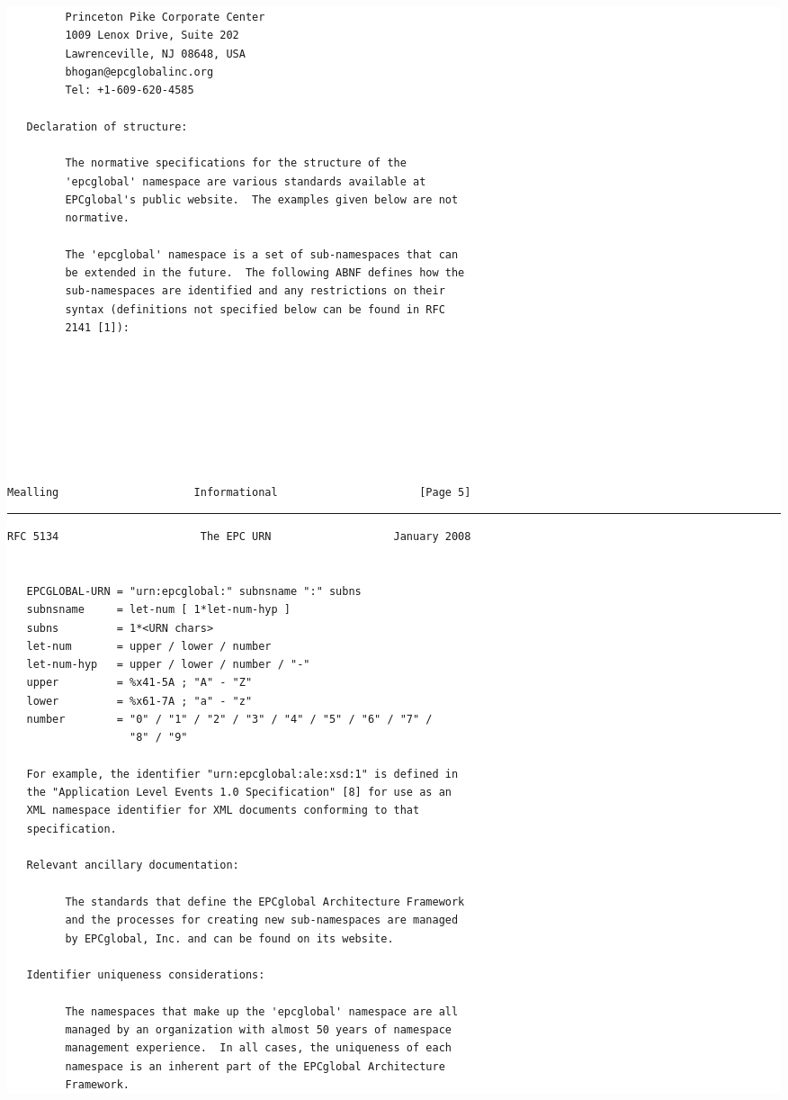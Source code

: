 ``` newpage
         Princeton Pike Corporate Center
         1009 Lenox Drive, Suite 202
         Lawrenceville, NJ 08648, USA
         bhogan@epcglobalinc.org
         Tel: +1-609-620-4585

   Declaration of structure:

         The normative specifications for the structure of the
         'epcglobal' namespace are various standards available at
         EPCglobal's public website.  The examples given below are not
         normative.

         The 'epcglobal' namespace is a set of sub-namespaces that can
         be extended in the future.  The following ABNF defines how the
         sub-namespaces are identified and any restrictions on their
         syntax (definitions not specified below can be found in RFC
         2141 [1]):








Mealling                     Informational                      [Page 5]
```

------------------------------------------------------------------------

``` newpage
RFC 5134                      The EPC URN                   January 2008


   EPCGLOBAL-URN = "urn:epcglobal:" subnsname ":" subns
   subnsname     = let-num [ 1*let-num-hyp ]
   subns         = 1*<URN chars>
   let-num       = upper / lower / number
   let-num-hyp   = upper / lower / number / "-"
   upper         = %x41-5A ; "A" - "Z"
   lower         = %x61-7A ; "a" - "z"
   number        = "0" / "1" / "2" / "3" / "4" / "5" / "6" / "7" /
                   "8" / "9"

   For example, the identifier "urn:epcglobal:ale:xsd:1" is defined in
   the "Application Level Events 1.0 Specification" [8] for use as an
   XML namespace identifier for XML documents conforming to that
   specification.

   Relevant ancillary documentation:

         The standards that define the EPCglobal Architecture Framework
         and the processes for creating new sub-namespaces are managed
         by EPCglobal, Inc. and can be found on its website.

   Identifier uniqueness considerations:

         The namespaces that make up the 'epcglobal' namespace are all
         managed by an organization with almost 50 years of namespace
         management experience.  In all cases, the uniqueness of each
         namespace is an inherent part of the EPCglobal Architecture
         Framework.

```